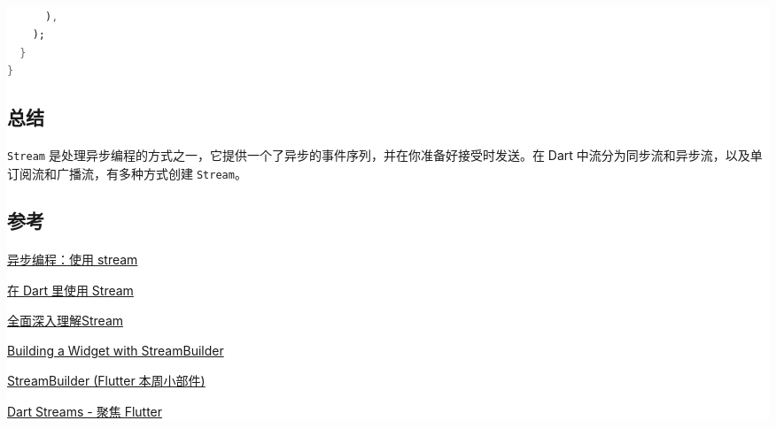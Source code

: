 ```dart
      ),
    );
  }
}

```

## 总结

`Stream` 是处理异步编程的方式之一，它提供一个了异步的事件序列，并在你准备好接受时发送。在 Dart 中流分为同步流和异步流，以及单订阅流和广播流，有多种方式创建 `Stream`。

## 参考

[异步编程：使用 stream](https://dart.cn/tutorials/language/streams)

[在 Dart 里使用 Stream](https://dart.cn/articles/libraries/creating-streams)

[全面深入理解Stream](https://guoshuyu.cn/home/wx/Flutter-11.html)

[Building a Widget with StreamBuilder](https://codingwithjoe.com/flutter-building-a-widget-with-streambuilder/)

[StreamBuilder (Flutter 本周小部件)](https://youtu.be/MkKEWHfy99Y)

[Dart Streams - 聚焦 Flutter](https://youtu.be/nQBpOIHE4eE)
